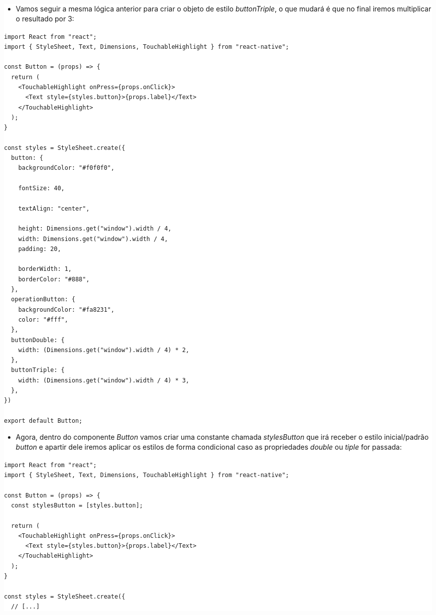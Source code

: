 - Vamos seguir a mesma lógica anterior para criar o objeto de estilo _buttonTriple_, o que mudará é que no final iremos multiplicar o resultado por 3:

``` JSX
import React from "react";
import { StyleSheet, Text, Dimensions, TouchableHighlight } from "react-native";

const Button = (props) => {
  return (
    <TouchableHighlight onPress={props.onClick}>
      <Text style={styles.button}>{props.label}</Text>
    </TouchableHighlight>
  );
}

const styles = StyleSheet.create({
  button: {
    backgroundColor: "#f0f0f0",

    fontSize: 40,

    textAlign: "center",

    height: Dimensions.get("window").width / 4,
    width: Dimensions.get("window").width / 4,
    padding: 20,

    borderWidth: 1,
    borderColor: "#888",
  },
  operationButton: {
    backgroundColor: "#fa8231",
    color: "#fff",
  },
  buttonDouble: {
    width: (Dimensions.get("window").width / 4) * 2,
  },
  buttonTriple: {
    width: (Dimensions.get("window").width / 4) * 3,
  },
})

export default Button;
```

- Agora, dentro do componente _Button_ vamos criar uma constante chamada _stylesButton_ que irá receber o estilo inicial/padrão _button_ e apartir dele iremos aplicar os estilos de forma condicional caso as propriedades _double_ ou _tiple_ for passada:

``` JSX
import React from "react";
import { StyleSheet, Text, Dimensions, TouchableHighlight } from "react-native";

const Button = (props) => {
  const stylesButton = [styles.button];

  return (
    <TouchableHighlight onPress={props.onClick}>
      <Text style={styles.button}>{props.label}</Text>
    </TouchableHighlight>
  );
}

const styles = StyleSheet.create({
  // [...]
```